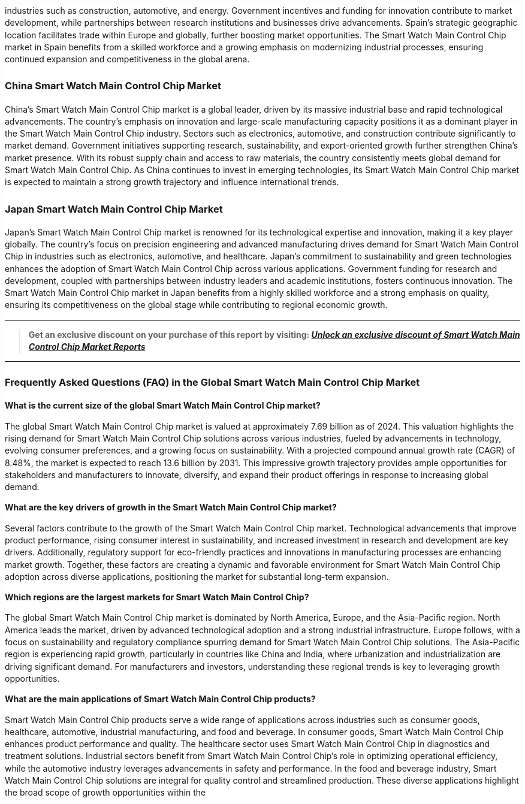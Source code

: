 industries such as construction, automotive, and energy. Government incentives and funding for innovation contribute to market development, while partnerships between research institutions and businesses drive advancements. Spain&rsquo;s strategic geographic location facilitates trade within Europe and globally, further boosting market opportunities. The Smart Watch Main Control Chip market in Spain benefits from a skilled workforce and a growing emphasis on modernizing industrial processes, ensuring continued expansion and competitiveness in the global arena.</p><h3>China Smart Watch Main Control Chip Market</h3><p>China&rsquo;s Smart Watch Main Control Chip market is a global leader, driven by its massive industrial base and rapid technological advancements. The country&rsquo;s emphasis on innovation and large-scale manufacturing capacity positions it as a dominant player in the Smart Watch Main Control Chip industry. Sectors such as electronics, automotive, and construction contribute significantly to market demand. Government initiatives supporting research, sustainability, and export-oriented growth further strengthen China&rsquo;s market presence. With its robust supply chain and access to raw materials, the country consistently meets global demand for Smart Watch Main Control Chip. As China continues to invest in emerging technologies, its Smart Watch Main Control Chip market is expected to maintain a strong growth trajectory and influence international trends.</p><h3>Japan Smart Watch Main Control Chip Market</h3><p>Japan&rsquo;s Smart Watch Main Control Chip market is renowned for its technological expertise and innovation, making it a key player globally. The country&rsquo;s focus on precision engineering and advanced manufacturing drives demand for Smart Watch Main Control Chip in industries such as electronics, automotive, and healthcare. Japan&rsquo;s commitment to sustainability and green technologies enhances the adoption of Smart Watch Main Control Chip across various applications. Government funding for research and development, coupled with partnerships between industry leaders and academic institutions, fosters continuous innovation. The Smart Watch Main Control Chip market in Japan benefits from a highly skilled workforce and a strong emphasis on quality, ensuring its competitiveness on the global stage while contributing to regional economic growth.</p><hr /><blockquote><p><strong>Get an exclusive discount on your purchase of this report by visiting: <em><a href="://marketresearchpulse.com/ask-for-discount/11625?utm_source=Github&amp;utm_medium=0116">Unlock an exclusive discount of Smart Watch Main Control Chip Market Reports</a></em>&nbsp;</strong></p></blockquote><hr /><h3>Frequently Asked Questions (FAQ) in the Global Smart Watch Main Control Chip Market</h3><p><strong>What is the current size of the global Smart Watch Main Control Chip market?</strong></p><p>The global Smart Watch Main Control Chip market is valued at approximately 7.69 billion as of 2024. This valuation highlights the rising demand for Smart Watch Main Control Chip solutions across various industries, fueled by advancements in technology, evolving consumer preferences, and a growing focus on sustainability. With a projected compound annual growth rate (CAGR) of 8.48%, the market is expected to reach 13.6 billion by 2031. This impressive growth trajectory provides ample opportunities for stakeholders and manufacturers to innovate, diversify, and expand their product offerings in response to increasing global demand.</p><p><strong>What are the key drivers of growth in the Smart Watch Main Control Chip market?</strong></p><p>Several factors contribute to the growth of the Smart Watch Main Control Chip market. Technological advancements that improve product performance, rising consumer interest in sustainability, and increased investment in research and development are key drivers. Additionally, regulatory support for eco-friendly practices and innovations in manufacturing processes are enhancing market growth. Together, these factors are creating a dynamic and favorable environment for Smart Watch Main Control Chip adoption across diverse applications, positioning the market for substantial long-term expansion.</p><p><strong>Which regions are the largest markets for Smart Watch Main Control Chip?</strong></p><p>The global Smart Watch Main Control Chip market is dominated by North America, Europe, and the Asia-Pacific region. North America leads the market, driven by advanced technological adoption and a strong industrial infrastructure. Europe follows, with a focus on sustainability and regulatory compliance spurring demand for Smart Watch Main Control Chip solutions. The Asia-Pacific region is experiencing rapid growth, particularly in countries like China and India, where urbanization and industrialization are driving significant demand. For manufacturers and investors, understanding these regional trends is key to leveraging growth opportunities.</p><p><strong>What are the main applications of Smart Watch Main Control Chip products?</strong></p><p>Smart Watch Main Control Chip products serve a wide range of applications across industries such as consumer goods, healthcare, automotive, industrial manufacturing, and food and beverage. In consumer goods, Smart Watch Main Control Chip enhances product performance and quality. The healthcare sector uses Smart Watch Main Control Chip in diagnostics and treatment solutions. Industrial sectors benefit from Smart Watch Main Control Chip&rsquo;s role in optimizing operational efficiency, while the automotive industry leverages advancements in safety and performance. In the food and beverage industry, Smart Watch Main Control Chip solutions are integral for quality control and streamlined production. These diverse applications highlight the broad scope of growth opportunities within the